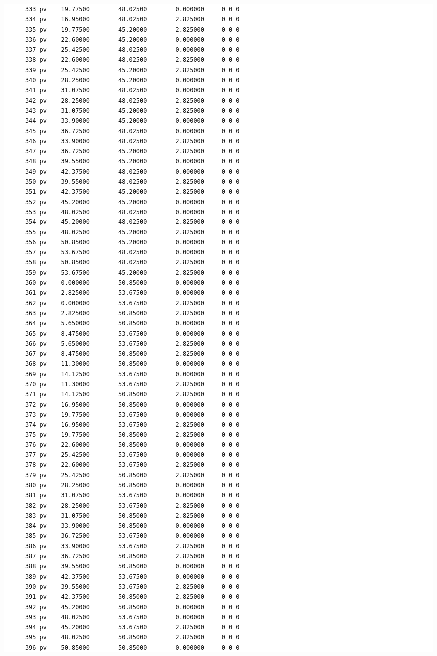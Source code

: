           333 pv    19.77500        48.02500        0.000000     0 0 0
          334 pv    16.95000        48.02500        2.825000     0 0 0
          335 pv    19.77500        45.20000        2.825000     0 0 0
          336 pv    22.60000        45.20000        0.000000     0 0 0
          337 pv    25.42500        48.02500        0.000000     0 0 0
          338 pv    22.60000        48.02500        2.825000     0 0 0
          339 pv    25.42500        45.20000        2.825000     0 0 0
          340 pv    28.25000        45.20000        0.000000     0 0 0
          341 pv    31.07500        48.02500        0.000000     0 0 0
          342 pv    28.25000        48.02500        2.825000     0 0 0
          343 pv    31.07500        45.20000        2.825000     0 0 0
          344 pv    33.90000        45.20000        0.000000     0 0 0
          345 pv    36.72500        48.02500        0.000000     0 0 0
          346 pv    33.90000        48.02500        2.825000     0 0 0
          347 pv    36.72500        45.20000        2.825000     0 0 0
          348 pv    39.55000        45.20000        0.000000     0 0 0
          349 pv    42.37500        48.02500        0.000000     0 0 0
          350 pv    39.55000        48.02500        2.825000     0 0 0
          351 pv    42.37500        45.20000        2.825000     0 0 0
          352 pv    45.20000        45.20000        0.000000     0 0 0
          353 pv    48.02500        48.02500        0.000000     0 0 0
          354 pv    45.20000        48.02500        2.825000     0 0 0
          355 pv    48.02500        45.20000        2.825000     0 0 0
          356 pv    50.85000        45.20000        0.000000     0 0 0
          357 pv    53.67500        48.02500        0.000000     0 0 0
          358 pv    50.85000        48.02500        2.825000     0 0 0
          359 pv    53.67500        45.20000        2.825000     0 0 0
          360 pv    0.000000        50.85000        0.000000     0 0 0
          361 pv    2.825000        53.67500        0.000000     0 0 0
          362 pv    0.000000        53.67500        2.825000     0 0 0
          363 pv    2.825000        50.85000        2.825000     0 0 0
          364 pv    5.650000        50.85000        0.000000     0 0 0
          365 pv    8.475000        53.67500        0.000000     0 0 0
          366 pv    5.650000        53.67500        2.825000     0 0 0
          367 pv    8.475000        50.85000        2.825000     0 0 0
          368 pv    11.30000        50.85000        0.000000     0 0 0
          369 pv    14.12500        53.67500        0.000000     0 0 0
          370 pv    11.30000        53.67500        2.825000     0 0 0
          371 pv    14.12500        50.85000        2.825000     0 0 0
          372 pv    16.95000        50.85000        0.000000     0 0 0
          373 pv    19.77500        53.67500        0.000000     0 0 0
          374 pv    16.95000        53.67500        2.825000     0 0 0
          375 pv    19.77500        50.85000        2.825000     0 0 0
          376 pv    22.60000        50.85000        0.000000     0 0 0
          377 pv    25.42500        53.67500        0.000000     0 0 0
          378 pv    22.60000        53.67500        2.825000     0 0 0
          379 pv    25.42500        50.85000        2.825000     0 0 0
          380 pv    28.25000        50.85000        0.000000     0 0 0
          381 pv    31.07500        53.67500        0.000000     0 0 0
          382 pv    28.25000        53.67500        2.825000     0 0 0
          383 pv    31.07500        50.85000        2.825000     0 0 0
          384 pv    33.90000        50.85000        0.000000     0 0 0
          385 pv    36.72500        53.67500        0.000000     0 0 0
          386 pv    33.90000        53.67500        2.825000     0 0 0
          387 pv    36.72500        50.85000        2.825000     0 0 0
          388 pv    39.55000        50.85000        0.000000     0 0 0
          389 pv    42.37500        53.67500        0.000000     0 0 0
          390 pv    39.55000        53.67500        2.825000     0 0 0
          391 pv    42.37500        50.85000        2.825000     0 0 0
          392 pv    45.20000        50.85000        0.000000     0 0 0
          393 pv    48.02500        53.67500        0.000000     0 0 0
          394 pv    45.20000        53.67500        2.825000     0 0 0
          395 pv    48.02500        50.85000        2.825000     0 0 0
          396 pv    50.85000        50.85000        0.000000     0 0 0